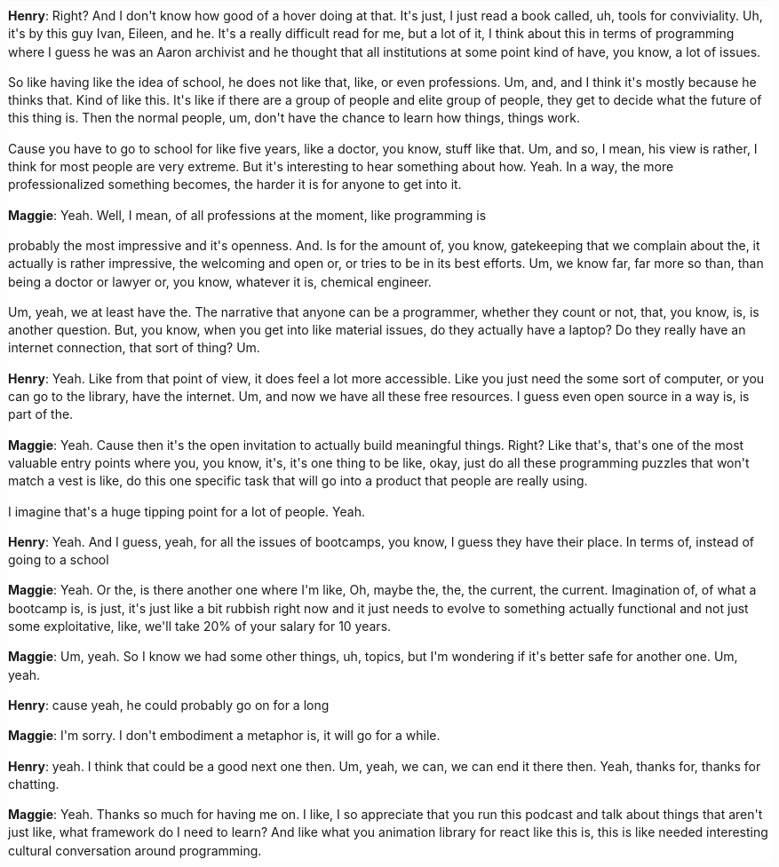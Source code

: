 **Henry**: Right? And I don't know how good of a hover doing at that. It's just, I just read a book called, uh, tools for conviviality. Uh, it's by this guy Ivan, Eileen, and he. It's a really difficult read for me, but a lot of it, I think about this in terms of programming where I guess he was an Aaron archivist and he thought that all institutions at some point kind of have, you know, a lot of issues.

So like having like the idea of school, he does not like that, like, or even professions. Um, and, and I think it's mostly because he thinks that. Kind of like this. It's like if there are a group of people and elite group of people, they get to decide what the future of this thing is. Then the normal people, um, don't have the chance to learn how things, things work.

Cause you have to go to school for like five years, like a doctor, you know, stuff like that. Um, and so, I mean, his view is rather, I think for most people are very extreme. But it's interesting to hear something about how. Yeah. In a way, the more professionalized something becomes, the harder it is for anyone to get into it.

**Maggie**: Yeah. Well, I mean, of all professions at the moment, like programming is  

probably the most impressive and it's openness. And. Is for the amount of, you know, gatekeeping that we complain about the, it actually is rather impressive, the welcoming and open or, or tries to be in its best efforts. Um, we know far, far more so than, than being a doctor or lawyer or, you know, whatever it is, chemical engineer.

Um, yeah, we at least have the. The narrative that anyone can be a programmer, whether they count or not, that, you know, is, is another question. But, you know, when you get into like material issues, do they actually have a laptop? Do they really have an internet connection, that sort of thing? Um.

**Henry**: Yeah. Like from that point of view, it does feel a lot more accessible. Like you just need the some sort of computer, or you can go to the library, have the internet. Um, and now we have all these free resources. I guess even open source in a way is, is part of the. 

**Maggie**: Yeah. Cause then it's the open invitation to actually build meaningful things. Right? Like that's, that's one of the most valuable entry points where you, you know, it's, it's one thing to be like, okay, just do all these programming puzzles that won't match a vest is like, do this one specific task that will go into a product that people are really using.

I imagine that's a huge tipping point for a lot of people. Yeah.

**Henry**: Yeah. And I guess, yeah, for all the issues of bootcamps, you know, I guess they have their place. In terms of, instead of going to a school

**Maggie**: Yeah. Or the, is there another one where I'm like, Oh, maybe the, the, the current, the current. Imagination of, of what a bootcamp is, is just, it's just like a bit rubbish right now and it just needs to evolve to something actually functional and not just some exploitative, like, we'll take 20% of your salary for 10 years.

**Maggie**: Um, yeah. So I know we had some other things, uh, topics, but I'm wondering if it's better safe for another one. Um, yeah.

**Henry**: cause yeah, he could probably go on for a long

**Maggie**: I'm sorry. I don't embodiment a metaphor is, it will go for a while.

**Henry**: yeah. I think that could be a good next one then. Um, yeah, we can, we can end it there then. Yeah, thanks for, thanks for chatting.

**Maggie**: Yeah. Thanks so much for having me on. I like, I so appreciate that you run this podcast and talk about things that aren't just like, what framework do I need to learn? And like what you animation library for react like this is, this is like needed interesting cultural conversation around programming.
